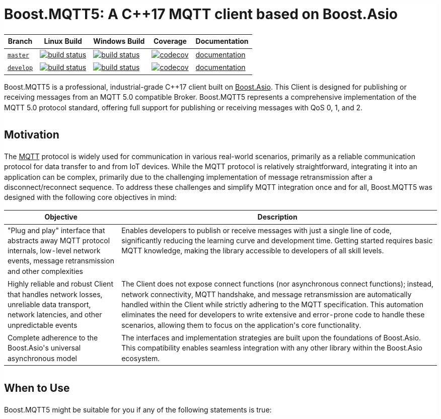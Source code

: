 Boost.MQTT5: A C++17 MQTT client based on Boost.Asio
===============================

Branch | Linux Build | Windows Build | Coverage | Documentation |
-------|-------------|---------------|----------|---------------|
[`master`](https://github.com/boostorg/mqtt5/tree/master) | [![build status](https://github.com/boostorg/mqtt5/actions/workflows/ci-posix.yml/badge.svg?branch=master)](https://github.com/boostorg/mqtt5/actions/workflows/ci-posix.yml) | [![build status](https://github.com/boostorg/mqtt5/actions/workflows/ci-windows.yml/badge.svg?branch=master)](https://github.com/boostorg/mqtt5/actions/workflows/ci-windows.yml) | [![codecov](https://codecov.io/gh/mireo/async-mqtt5/branch/master/graph/badge.svg)](https://codecov.io/gh/mireo/async-mqtt5/tree/master) | [documentation](https://www.boost.org/doc/libs/master/libs/mqtt5/doc/html/index.html)
[`develop`](https://github.com/boostorg/mqtt5/tree/develop) | [![build status](https://github.com/boostorg/mqtt5/actions/workflows/ci-posix.yml/badge.svg?branch=develop)](https://github.com/boostorg/mqtt5/actions/workflows/ci-posix.yml) | [![build status](https://github.com/boostorg/mqtt5/actions/workflows/ci-windows.yml/badge.svg?branch=develop)](https://github.com/boostorg/mqtt5/actions/workflows/ci-windows.yml) | [![codecov](https://codecov.io/gh/mireo/async-mqtt5/branch/develop/graph/badge.svg)](https://codecov.io/gh/mireo/async-mqtt5/tree/develop) | [documentation](https://www.boost.org/doc/libs/develop/libs/mqtt5/doc/html/index.html)

Boost.MQTT5 is a professional, industrial-grade C++17 client built on [Boost.Asio](https://www.boost.org/doc/libs/master/doc/html/boost_asio.html). This Client is designed for publishing or receiving messages from an MQTT 5.0 compatible Broker. Boost.MQTT5 represents a comprehensive implementation of the MQTT 5.0 protocol standard, offering full support for publishing or receiving messages with QoS 0, 1, and 2. 

Motivation
---------
 The [MQTT](https://mqtt.org/) protocol is widely used for communication in various real-world scenarios, primarily as a reliable communication protocol for data transfer to and from IoT devices. While the MQTT protocol is relatively straightforward, integrating it into an application can be complex, primarily due to the challenging implementation of message retransmission after a disconnect/reconnect sequence. To address these challenges and simplify MQTT integration once and for all, Boost.MQTT5 was designed with the following core objectives in mind:

 Objective | Description |
 ----------|-------------|
"Plug and play" interface that abstracts away MQTT protocol internals, low-level network events, message retransmission and other complexities | Enables developers to publish or receive messages with just a single line of code, significantly reducing the learning curve and development time. Getting started requires basic MQTT knowledge, making the library accessible to developers of all skill levels. |
Highly reliable and robust Client that handles network losses, unreliable data transport, network latencies, and other unpredictable events | The Client does not expose connect functions (nor asynchronous connect functions); instead, network connectivity, MQTT handshake, and message retransmission are automatically handled within the Client while strictly adhering to the MQTT specification.  This automation eliminates the need for developers to write extensive and error-prone code to handle these scenarios, allowing them to focus on the application's core functionality. |
Complete adherence to the Boost.Asio's universal asynchronous model | The interfaces and implementation strategies are built upon the foundations of Boost.Asio. This compatibility enables seamless integration with any other library within the Boost.Asio ecosystem. |

When to Use
---------
 Boost.MQTT5 might be suitable for you if any of the following statements is true:
